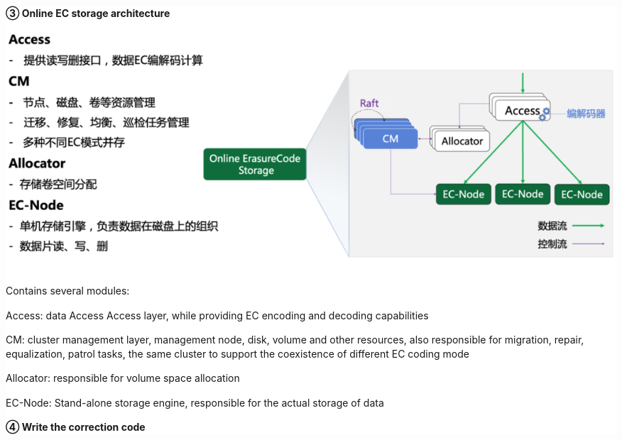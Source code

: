 **③ Online EC storage architecture**

![case](/images/blog/1/1.13.png)

Contains several modules:

Access: data Access Access layer, while providing EC encoding and decoding capabilities

CM: cluster management layer, management node, disk, volume and other resources, also responsible for migration, repair, equalization, patrol tasks, the same cluster to support the coexistence of different EC coding mode

Allocator: responsible for volume space allocation

EC-Node: Stand-alone storage engine, responsible for the actual storage of data

**④ Write the correction code**
